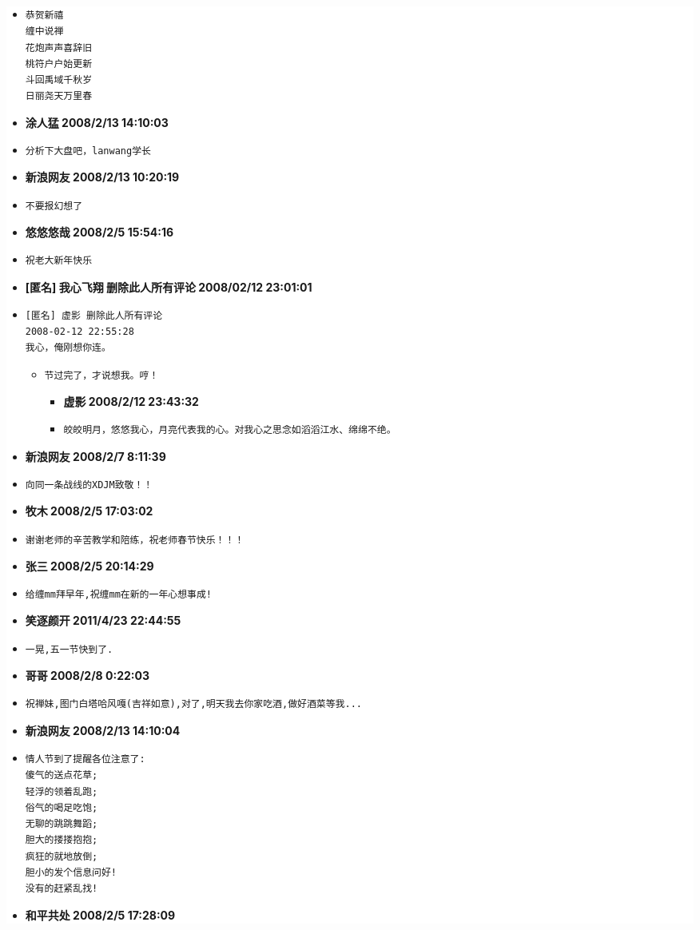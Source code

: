 - ```
  恭贺新禧
  缠中说禅
  花炮声声喜辞旧
  桃符户户始更新
  斗回禹域千秋岁
  日丽尧天万里春
  ```
- **涂人猛 2008/2/13 14:10:03**
- ```
  分析下大盘吧，lanwang学长
  ```
- **新浪网友 2008/2/13 10:20:19**
- ```
  不要报幻想了
  ```
- **悠悠悠哉 2008/2/5 15:54:16**
- ```
  祝老大新年快乐
  ```
- **[匿名] 我心飞翔 删除此人所有评论  2008/02/12 23:01:01**
- ```
  [匿名] 虚影 删除此人所有评论 
  2008-02-12 22:55:28 
  我心，俺刚想你连。
  ```
   - ```
     节过完了，才说想我。哼！
     ```
      - **虚影 2008/2/12 23:43:32**
      - ```
        皎皎明月，悠悠我心，月亮代表我的心。对我心之思念如滔滔江水、绵绵不绝。
        ```
- **新浪网友 2008/2/7 8:11:39**
- ```
  向同一条战线的XDJM致敬！！
  ```
- **牧木 2008/2/5 17:03:02**
- ```
  谢谢老师的辛苦教学和陪练，祝老师春节快乐！！！
  ```
- **张三 2008/2/5 20:14:29**
- ```
  给缠mm拜早年,祝缠mm在新的一年心想事成!
  ```
- **笑逐颜开 2011/4/23 22:44:55**
- ```
  一晃,五一节快到了.
  ```
- **哥哥 2008/2/8 0:22:03**
- ```
  祝禅妹,图门白塔哈风嘎(吉祥如意),对了,明天我去你家吃酒,做好酒菜等我...
  ```
- **新浪网友 2008/2/13 14:10:04**
- ```
  情人节到了提醒各位注意了:
  傻气的送点花草;
  轻浮的领着乱跑;
  俗气的喝足吃饱;
  无聊的跳跳舞蹈;
  胆大的搂搂抱抱;
  疯狂的就地放倒;
  胆小的发个信息问好!
  没有的赶紧乱找!
  ```
- **和平共处 2008/2/5 17:28:09**
  ```